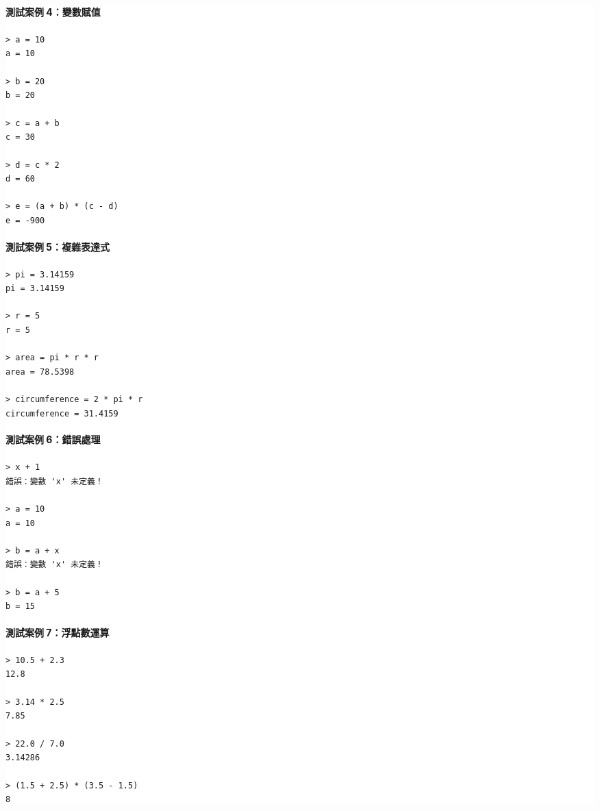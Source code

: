#### 測試案例 4：變數賦值

```
> a = 10
a = 10

> b = 20
b = 20

> c = a + b
c = 30

> d = c * 2
d = 60

> e = (a + b) * (c - d)
e = -900
```

#### 測試案例 5：複雜表達式

```
> pi = 3.14159
pi = 3.14159

> r = 5
r = 5

> area = pi * r * r
area = 78.5398

> circumference = 2 * pi * r
circumference = 31.4159
```

#### 測試案例 6：錯誤處理

```
> x + 1
錯誤：變數 'x' 未定義！

> a = 10
a = 10

> b = a + x
錯誤：變數 'x' 未定義！

> b = a + 5
b = 15
```

#### 測試案例 7：浮點數運算

```
> 10.5 + 2.3
12.8

> 3.14 * 2.5
7.85

> 22.0 / 7.0
3.14286

> (1.5 + 2.5) * (3.5 - 1.5)
8
```
